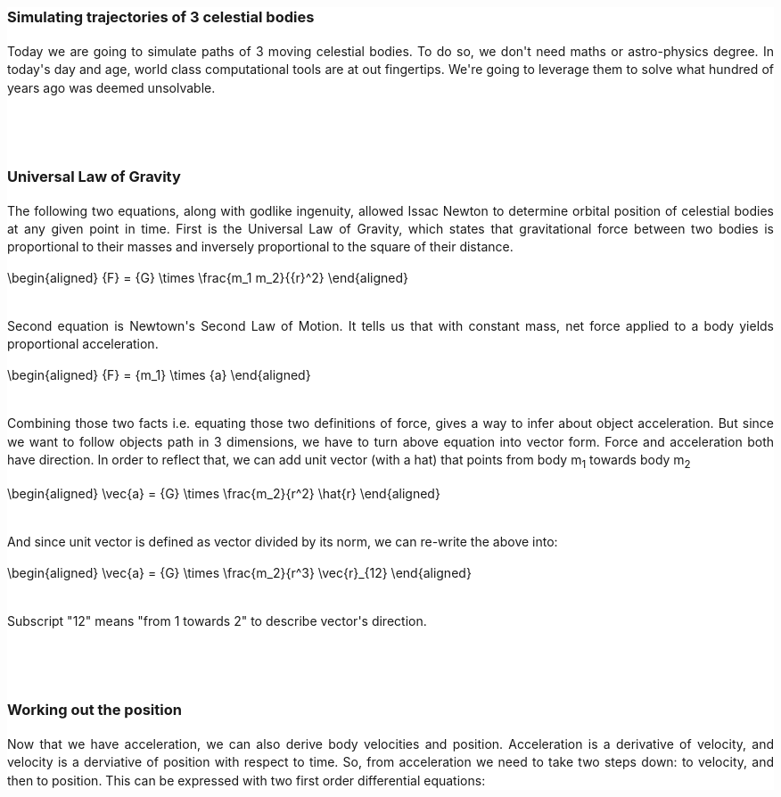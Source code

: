 ### Simulating trajectories of 3 celestial bodies
<p style='text-align: justify;'> Today we are going to simulate paths of 3 moving celestial bodies. To do so, we don't need maths or astro-physics degree. In today's day and age, world class computational tools are at out fingertips. We're going to leverage them to solve what hundred of years ago was deemed unsolvable.</p>

<br/><br/>
### Universal Law of Gravity
<p style='text-align: justify;'>
The following two equations, along with godlike ingenuity, allowed Issac Newton to determine orbital position of celestial bodies at any given point in time. First is the Universal Law of Gravity, which states that gravitational force between two bodies is proportional to their masses and inversely proportional to the square of their distance. </p>

\begin{aligned}
{F} = {G} \times \frac{m_1 m_2}{{r}^2}
\end{aligned}
<br/><br/>
<p style='text-align: justify;'>
Second equation is Newtown's Second Law of Motion. It tells us that with constant mass, net force applied to a body yields proportional acceleration.</p>

\begin{aligned}
{F} = {m_1} \times {a}
\end{aligned}
<br/><br/>
<p style='text-align: justify;'>
Combining those two facts i.e. equating those two definitions of force, gives a way to infer about object acceleration. But since we want to follow objects path in 3 dimensions, we have to turn above equation into vector form. Force and acceleration both have direction. In order to reflect that, we can add unit vector (with a hat) that points from body m<sub>1</sub> towards body m<sub>2</sub></p>

\begin{aligned}
\vec{a} = {G} \times \frac{m_2}{r^2} \hat{r}
\end{aligned}
<br/><br/>
<p style='text-align: justify;'>
And since unit vector is defined as vector divided by its norm, we can re-write the above into:</p>

\begin{aligned}
\vec{a} = {G} \times \frac{m_2}{r^3} \vec{r}_{12}
\end{aligned}
<br/><br/>
<p style='text-align: justify;'>
Subscript "12" means "from 1 towards 2" to describe vector's direction.</p>

<br/><br/>
### Working out the position
<p style='text-align: justify;'>
Now that we have acceleration, we can also derive body velocities and position. Acceleration is a derivative of velocity, and velocity is a derviative of position with respect to time. So, from acceleration we need to take two steps down: to velocity, and then to position. This can be expressed with two first order differential equations:</p>
